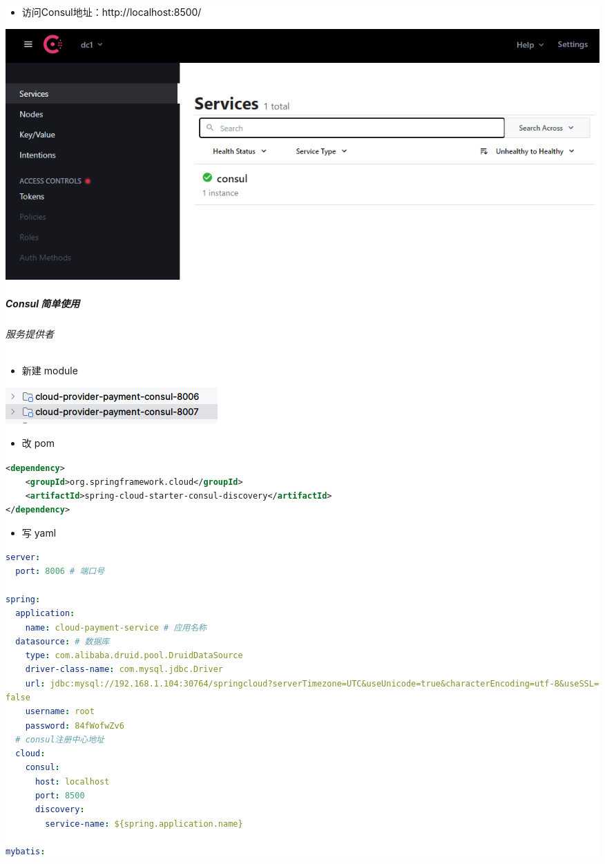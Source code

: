 - 访问Consul地址：http://localhost:8500/

![image-20220410170258065](./assets/03-SpringCloud篇（新版）/202204111117521.png)

##### Consul 简单使用

###### 服务提供者

- 新建 module

![image-20231029120049169](./assets/03-SpringCloud篇（新版）/image-20231029120049169.png)

- 改 pom

```xml
<dependency>
    <groupId>org.springframework.cloud</groupId>
    <artifactId>spring-cloud-starter-consul-discovery</artifactId>
</dependency>
```

- 写 yaml

```yaml
server:
  port: 8006 # 端口号

spring:
  application:
    name: cloud-payment-service # 应用名称
  datasource: # 数据库
    type: com.alibaba.druid.pool.DruidDataSource
    driver-class-name: com.mysql.jdbc.Driver
    url: jdbc:mysql://192.168.1.104:30764/springcloud?serverTimezone=UTC&useUnicode=true&characterEncoding=utf-8&useSSL=false
    username: root
    password: 84fWofwZv6
  # consul注册中心地址
  cloud:
    consul:
      host: localhost
      port: 8500
      discovery:
        service-name: ${spring.application.name}

mybatis:
```